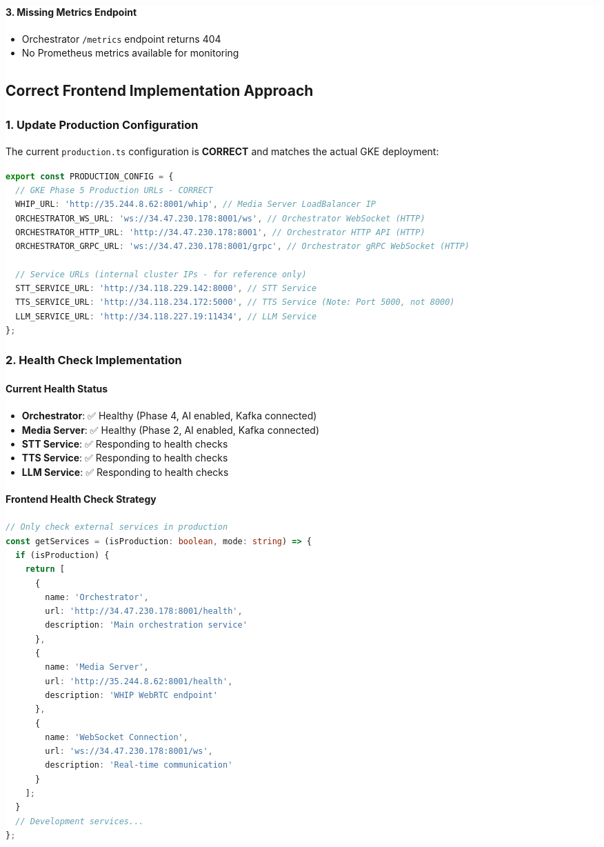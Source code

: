 #### 3. Missing Metrics Endpoint
- Orchestrator `/metrics` endpoint returns 404
- No Prometheus metrics available for monitoring

## Correct Frontend Implementation Approach

### 1. Update Production Configuration

The current `production.ts` configuration is **CORRECT** and matches the actual GKE deployment:

```typescript
export const PRODUCTION_CONFIG = {
  // GKE Phase 5 Production URLs - CORRECT
  WHIP_URL: 'http://35.244.8.62:8001/whip', // Media Server LoadBalancer IP
  ORCHESTRATOR_WS_URL: 'ws://34.47.230.178:8001/ws', // Orchestrator WebSocket (HTTP)
  ORCHESTRATOR_HTTP_URL: 'http://34.47.230.178:8001', // Orchestrator HTTP API (HTTP)
  ORCHESTRATOR_GRPC_URL: 'ws://34.47.230.178:8001/grpc', // Orchestrator gRPC WebSocket (HTTP)
  
  // Service URLs (internal cluster IPs - for reference only)
  STT_SERVICE_URL: 'http://34.118.229.142:8000', // STT Service
  TTS_SERVICE_URL: 'http://34.118.234.172:5000', // TTS Service (Note: Port 5000, not 8000)
  LLM_SERVICE_URL: 'http://34.118.227.19:11434', // LLM Service
};
```

### 2. Health Check Implementation

#### Current Health Status
- **Orchestrator**: ✅ Healthy (Phase 4, AI enabled, Kafka connected)
- **Media Server**: ✅ Healthy (Phase 2, AI enabled, Kafka connected)
- **STT Service**: ✅ Responding to health checks
- **TTS Service**: ✅ Responding to health checks  
- **LLM Service**: ✅ Responding to health checks

#### Frontend Health Check Strategy
```typescript
// Only check external services in production
const getServices = (isProduction: boolean, mode: string) => {
  if (isProduction) {
    return [
      {
        name: 'Orchestrator',
        url: 'http://34.47.230.178:8001/health',
        description: 'Main orchestration service'
      },
      {
        name: 'Media Server',
        url: 'http://35.244.8.62:8001/health', 
        description: 'WHIP WebRTC endpoint'
      },
      {
        name: 'WebSocket Connection',
        url: 'ws://34.47.230.178:8001/ws',
        description: 'Real-time communication'
      }
    ];
  }
  // Development services...
};
```
